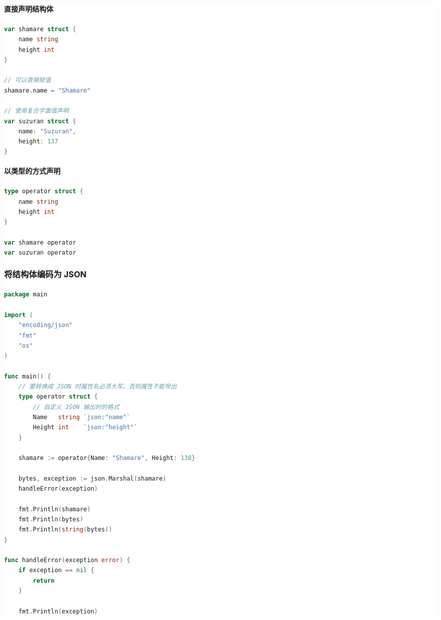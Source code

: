 #### 直接声明结构体

```go
var shamare struct {
    name string
    height int
}

// 可以直接赋值
shamare.name = "Shamare"

// 使用复合字面值声明
var suzuran struct {
    name: "Suzuran",
    height: 137
}
```

#### 以类型的方式声明

```go
type operator struct {
    name string
    height int
}

var shamare operator
var suzuran operator
```

### 将结构体编码为 JSON

```go
package main

import (
	"encoding/json"
	"fmt"
	"os"
)

func main() {
	// 要转换成 JSON 时属性名必须大写，否则属性不能导出
	type operator struct {
		// 自定义 JSON 输出时的格式
		Name   string `json:"name"`
		Height int    `json:"height"`
	}

	shamare := operator{Name: "Shamare", Height: 138}

	bytes, exception := json.Marshal(shamare)
	handleError(exception)

	fmt.Println(shamare)
	fmt.Println(bytes)
	fmt.Println(string(bytes))
}

func handleError(exception error) {
	if exception == nil {
		return
	}

	fmt.Println(exception)
```
